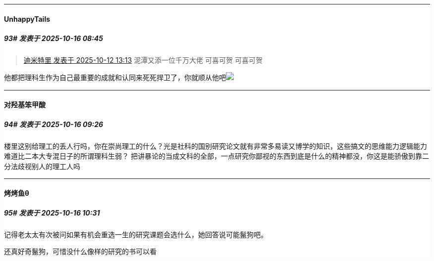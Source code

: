 
*****

####  UnhappyTails  
##### 93#       发表于 2025-10-16 08:45

<blockquote><a href="httphttps://stage1st.com/2b/forum.php?mod=redirect&amp;goto=findpost&amp;pid=68558860&amp;ptid=2264170" target="_blank">迪米特里 发表于 2025-10-12 13:13</a>
泥潭又添一位千万大佬 可喜可贺 可喜可贺</blockquote>
他都把理科生作为自己最重要的成就和认同来死死捍卫了，你就顺从他吧<img src="https://static.stage1st.com/image/smiley/face2017/066.png" referrerpolicy="no-referrer">


*****

####  对羟基笨甲酸  
##### 94#       发表于 2025-10-16 09:26

楼里这别给理工的丢人行吗，你在崇尚理工的什么？光是社科的国别研究论文就有非常多易读又博学的知识，这些搞文的思维能力逻辑能力难道比二本大专混日子的所谓理科生弱？
把讲暴论的当成文科的全部，一点研究你鄙视的东西到底是什么的精神都没，你这是能骄傲到靠二分法歧视别人的理工人吗


*****

####  烤烤鱼θ  
##### 95#       发表于 2025-10-16 10:31

记得老太太有次被问如果有机会重选一生的研究课题会选什么，她回答说可能鬣狗吧。

还真好奇鬣狗，可惜没什么像样的研究的书可以看

